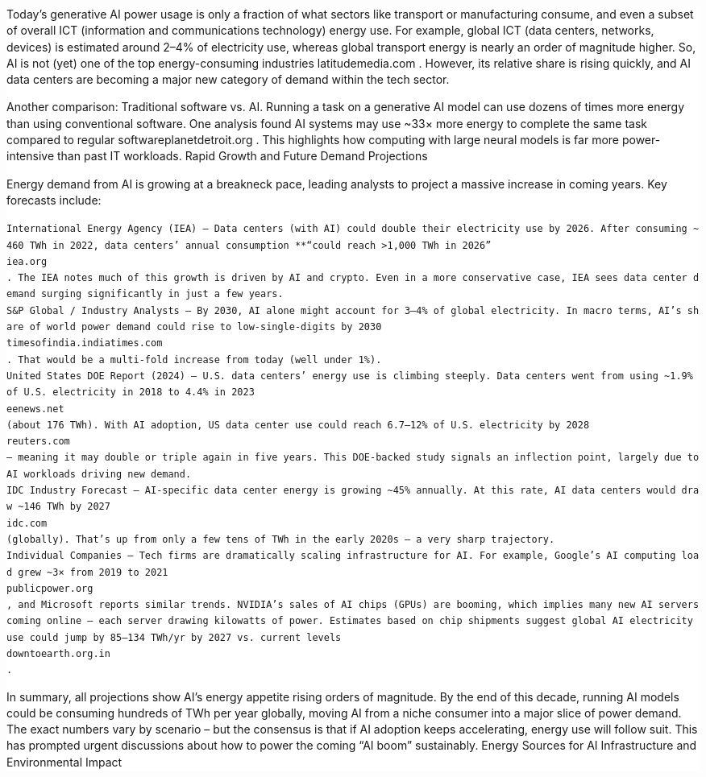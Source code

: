 Today’s generative AI power usage is only a fraction of what sectors like transport or manufacturing consume, and even a subset of overall ICT (information and communications technology) energy use. For example, global ICT (data centers, networks, devices) is estimated around 2–4% of electricity use, whereas global transport energy is nearly an order of magnitude higher. So, AI is not (yet) one of the top energy-consuming industries​
latitudemedia.com
. However, its relative share is rising quickly, and AI data centers are becoming a major new category of demand within the tech sector.

Another comparison: Traditional software vs. AI. Running a task on a generative AI model can use dozens of times more energy than using conventional software. One analysis found AI systems may use ~33× more energy to complete the same task compared to regular software​
planetdetroit.org
. This highlights how computing with large neural models is far more power-intensive than past IT workloads.
Rapid Growth and Future Demand Projections

Energy demand from AI is growing at a breakneck pace, leading analysts to project a massive increase in coming years. Key forecasts include:

    International Energy Agency (IEA) – Data centers (with AI) could double their electricity use by 2026. After consuming ~460 TWh in 2022, data centers’ annual consumption **“could reach >1,000 TWh in 2026”​
    iea.org
    . The IEA notes much of this growth is driven by AI and crypto. Even in a more conservative case, IEA sees data center demand surging significantly in just a few years.
    S&P Global / Industry Analysts – By 2030, AI alone might account for 3–4% of global electricity. In macro terms, AI’s share of world power demand could rise to low-single-digits by 2030​
    timesofindia.indiatimes.com
    . That would be a multi-fold increase from today (well under 1%).
    United States DOE Report (2024) – U.S. data centers’ energy use is climbing steeply. Data centers went from using ~1.9% of U.S. electricity in 2018 to 4.4% in 2023​
    eenews.net
    (about 176 TWh). With AI adoption, US data center use could reach 6.7–12% of U.S. electricity by 2028​
    reuters.com
    – meaning it may double or triple again in five years. This DOE-backed study signals an inflection point, largely due to AI workloads driving new demand.
    IDC Industry Forecast – AI-specific data center energy is growing ~45% annually. At this rate, AI data centers would draw ~146 TWh by 2027​
    idc.com
    (globally). That’s up from only a few tens of TWh in the early 2020s – a very sharp trajectory.
    Individual Companies – Tech firms are dramatically scaling infrastructure for AI. For example, Google’s AI computing load grew ~3× from 2019 to 2021​
    publicpower.org
    , and Microsoft reports similar trends. NVIDIA’s sales of AI chips (GPUs) are booming, which implies many new AI servers coming online – each server drawing kilowatts of power. Estimates based on chip shipments suggest global AI electricity use could jump by 85–134 TWh/yr by 2027 vs. current levels​
    downtoearth.org.in
    .

In summary, all projections show AI’s energy appetite rising orders of magnitude. By the end of this decade, running AI models could be consuming hundreds of TWh per year globally, moving AI from a niche consumer into a major slice of power demand. The exact numbers vary by scenario – but the consensus is that if AI adoption keeps accelerating, energy use will follow suit. This has prompted urgent discussions about how to power the coming “AI boom” sustainably.
Energy Sources for AI Infrastructure and Environmental Impact
